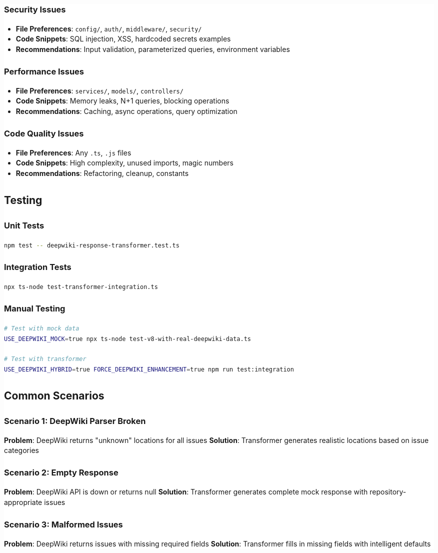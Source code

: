 ### Security Issues
- **File Preferences**: `config/`, `auth/`, `middleware/`, `security/`
- **Code Snippets**: SQL injection, XSS, hardcoded secrets examples
- **Recommendations**: Input validation, parameterized queries, environment variables

### Performance Issues
- **File Preferences**: `services/`, `models/`, `controllers/`
- **Code Snippets**: Memory leaks, N+1 queries, blocking operations
- **Recommendations**: Caching, async operations, query optimization

### Code Quality Issues
- **File Preferences**: Any `.ts`, `.js` files
- **Code Snippets**: High complexity, unused imports, magic numbers
- **Recommendations**: Refactoring, cleanup, constants

## Testing

### Unit Tests
```bash
npm test -- deepwiki-response-transformer.test.ts
```

### Integration Tests
```bash
npx ts-node test-transformer-integration.ts
```

### Manual Testing
```bash
# Test with mock data
USE_DEEPWIKI_MOCK=true npx ts-node test-v8-with-real-deepwiki-data.ts

# Test with transformer
USE_DEEPWIKI_HYBRID=true FORCE_DEEPWIKI_ENHANCEMENT=true npm run test:integration
```

## Common Scenarios

### Scenario 1: DeepWiki Parser Broken
**Problem**: DeepWiki returns "unknown" locations for all issues
**Solution**: Transformer generates realistic locations based on issue categories

### Scenario 2: Empty Response
**Problem**: DeepWiki API is down or returns null
**Solution**: Transformer generates complete mock response with repository-appropriate issues

### Scenario 3: Malformed Issues
**Problem**: DeepWiki returns issues with missing required fields
**Solution**: Transformer fills in missing fields with intelligent defaults
